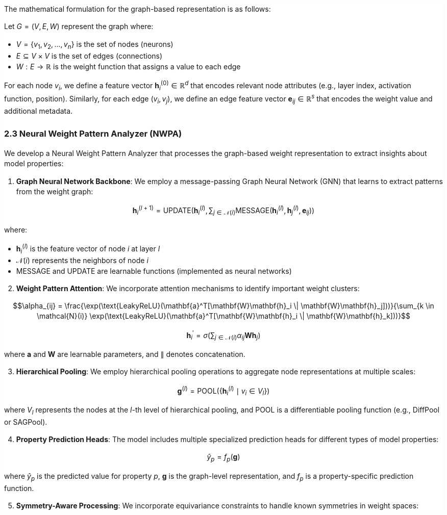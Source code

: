 The mathematical formulation for the graph-based representation is as follows:

Let $G = (V, E, W)$ represent the graph where:
- $V = \{v_1, v_2, ..., v_n\}$ is the set of nodes (neurons)
- $E \subseteq V \times V$ is the set of edges (connections)
- $W: E \rightarrow \mathbb{R}$ is the weight function that assigns a value to each edge

For each node $v_i$, we define a feature vector $\mathbf{h}_i^{(0)} \in \mathbb{R}^d$ that encodes relevant node attributes (e.g., layer index, activation function, position). Similarly, for each edge $(v_i, v_j)$, we define an edge feature vector $\mathbf{e}_{ij} \in \mathbb{R}^s$ that encodes the weight value and additional metadata.

### 2.3 Neural Weight Pattern Analyzer (NWPA)

We develop a Neural Weight Pattern Analyzer that processes the graph-based weight representation to extract insights about model properties:

1. **Graph Neural Network Backbone**: We employ a message-passing Graph Neural Network (GNN) that learns to extract patterns from the weight graph:

$$\mathbf{h}_i^{(l+1)} = \text{UPDATE}\left(\mathbf{h}_i^{(l)}, \sum_{j \in \mathcal{N}(i)} \text{MESSAGE}\left(\mathbf{h}_i^{(l)}, \mathbf{h}_j^{(l)}, \mathbf{e}_{ij}\right)\right)$$

where:
- $\mathbf{h}_i^{(l)}$ is the feature vector of node $i$ at layer $l$
- $\mathcal{N}(i)$ represents the neighbors of node $i$
- MESSAGE and UPDATE are learnable functions (implemented as neural networks)

2. **Weight Pattern Attention**: We incorporate attention mechanisms to identify important weight clusters:

$$\alpha_{ij} = \frac{\exp(\text{LeakyReLU}(\mathbf{a}^T[\mathbf{W}\mathbf{h}_i \| \mathbf{W}\mathbf{h}_j]))}{\sum_{k \in \mathcal{N}(i)} \exp(\text{LeakyReLU}(\mathbf{a}^T[\mathbf{W}\mathbf{h}_i \| \mathbf{W}\mathbf{h}_k]))}$$

$$\mathbf{h}_i^{\prime} = \sigma\left(\sum_{j \in \mathcal{N}(i)} \alpha_{ij} \mathbf{W} \mathbf{h}_j\right)$$

where $\mathbf{a}$ and $\mathbf{W}$ are learnable parameters, and $\|$ denotes concatenation.

3. **Hierarchical Pooling**: We employ hierarchical pooling operations to aggregate node representations at multiple scales:

$$\mathbf{g}^{(l)} = \text{POOL}\left(\{\mathbf{h}_i^{(l)} \mid v_i \in V_l\}\right)$$

where $V_l$ represents the nodes at the $l$-th level of hierarchical pooling, and POOL is a differentiable pooling function (e.g., DiffPool or SAGPool).

4. **Property Prediction Heads**: The model includes multiple specialized prediction heads for different types of model properties:

$$\hat{y}_p = f_p(\mathbf{g})$$

where $\hat{y}_p$ is the predicted value for property $p$, $\mathbf{g}$ is the graph-level representation, and $f_p$ is a property-specific prediction function.

5. **Symmetry-Aware Processing**: We incorporate equivariance constraints to handle known symmetries in weight spaces:
